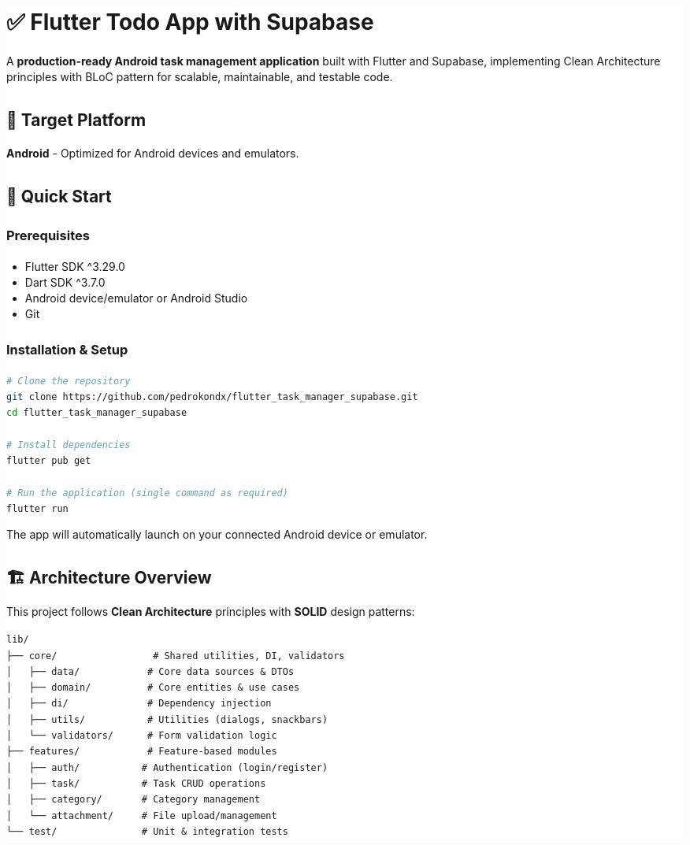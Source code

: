 # ✅ Flutter Todo App with Supabase

A **production-ready Android task management application** built with Flutter and Supabase, implementing Clean Architecture principles with BLoC pattern for scalable, maintainable, and testable code.

## 🎯 Target Platform
**Android** - Optimized for Android devices and emulators.

## 🚀 Quick Start

### Prerequisites
- Flutter SDK ^3.29.0
- Dart SDK ^3.7.0
- Android device/emulator or Android Studio
- Git

### Installation & Setup

```bash
# Clone the repository
git clone https://github.com/pedrokondx/flutter_task_manager_supabase.git
cd flutter_task_manager_supabase

# Install dependencies
flutter pub get

# Run the application (single command as required)
flutter run
```

The app will automatically launch on your connected Android device or emulator.

## 🏗️ Architecture Overview

This project follows **Clean Architecture** principles with **SOLID** design patterns:

```
lib/
├── core/                 # Shared utilities, DI, validators
│   ├── data/            # Core data sources & DTOs
│   ├── domain/          # Core entities & use cases  
│   ├── di/              # Dependency injection
│   ├── utils/           # Utilities (dialogs, snackbars)
│   └── validators/      # Form validation logic
├── features/            # Feature-based modules
│   ├── auth/           # Authentication (login/register)
│   ├── task/           # Task CRUD operations
│   ├── category/       # Category management
│   └── attachment/     # File upload/management
└── test/               # Unit & integration tests
```
